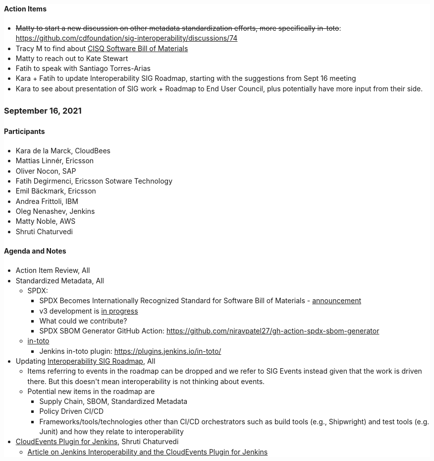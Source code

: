#### Action Items
* ~~Matty to start a new discussion on other metadata standardization efforts, more specifically in-toto~~: https://github.com/cdfoundation/sig-interoperability/discussions/74
* Tracy M to find about [CISQ Software Bill of Materials](https://www.it-cisq.org/software-bill-of-materials/)
* Matty to reach out to Kate Stewart
* Fatih to speak with Santiago Torres-Arias 
* Kara + Fatih to update Interoperability SIG Roadmap, starting with the suggestions from Sept 16 meeting
* Kara to see about presentation of SIG work + Roadmap to End User Council, plus potentially have more input from their side.

### September 16, 2021

#### Participants
* Kara de la Marck, CloudBees
* Mattias Linnér, Ericsson
* Oliver Nocon, SAP
* Fatih Degirmenci, Ericsson Sotware Technology
* Emil Bäckmark, Ericsson
* Andrea Frittoli, IBM
* Oleg Nenashev, Jenkins
* Matty Noble, AWS
* Shruti Chaturvedi

#### Agenda and Notes
* Action Item Review, All
* Standardized Metadata, All
    * SPDX:
        * SPDX Becomes Internationally Recognized Standard for Software Bill of Materials - [announcement](https://www.linuxfoundation.org/press-release/spdx-becomes-internationally-recognized-standard-for-software-bill-of-materials/)
        * v3 development is [in progress](https://spdx.github.io/spdx-spec/v3-draft/)
        * What could we contribute?
        * SPDX SBOM Generator GitHub Action: https://github.com/niravpatel27/gh-action-spdx-sbom-generator
    * [in-toto](https://in-toto.io/)
        * Jenkins in-toto plugin: https://plugins.jenkins.io/in-toto/
* Updating [Interoperability SIG Roadmap](https://github.com/cdfoundation/sig-interoperability/blob/master/docs/roadmap.md), All
    * Items referring to events in the roadmap can be dropped and we refer to SIG Events instead given that the work is driven there. But this doesn't mean interoperability is not thinking about events.
    * Potential new items in the roadmap are
        * Supply Chain, SBOM, Standardized Metadata
        * Policy Driven CI/CD
        * Frameworks/tools/technologies other than CI/CD orchestrators such as build tools (e.g., Shipwright) and test tools (e.g. Junit) and how they relate to interoperability
* [CloudEvents Plugin for Jenkins](https://github.com/jenkinsci/cloudevents-plugin), Shruti Chaturvedi 
    * [Article on Jenkins Interoperability and the CloudEvents Plugin for Jenkins](https://medium.com/codex/the-what-why-and-how-of-interoperability-and-how-is-jenkins-interoperating-ab68002b663f)
